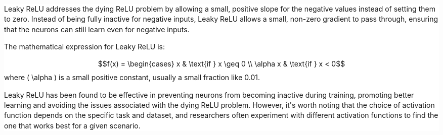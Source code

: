 Leaky ReLU addresses the dying ReLU problem by allowing a small, positive slope for the negative values instead of setting them to zero. Instead of being fully inactive for negative inputs, Leaky ReLU allows a small, non-zero gradient to pass through, ensuring that the neurons can still learn even for negative inputs.

The mathematical expression for Leaky ReLU is:

$$f(x) = \begin{cases} 
x & \text{if } x \geq 0 \\
\alpha x & \text{if } x < 0$$
where \( \alpha \) is a small positive constant, usually a small fraction like 0.01.

Leaky ReLU has been found to be effective in preventing neurons from becoming inactive during training, promoting better learning and avoiding the issues associated with the dying ReLU problem. However, it's worth noting that the choice of activation function depends on the specific task and dataset, and researchers often experiment with different activation functions to find the one that works best for a given scenario.